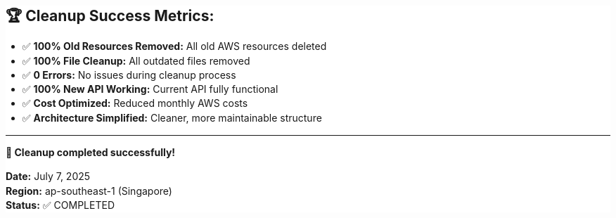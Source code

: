 
## 🏆 Cleanup Success Metrics:

- ✅ **100% Old Resources Removed:** All old AWS resources deleted
- ✅ **100% File Cleanup:** All outdated files removed
- ✅ **0 Errors:** No issues during cleanup process
- ✅ **100% New API Working:** Current API fully functional
- ✅ **Cost Optimized:** Reduced monthly AWS costs
- ✅ **Architecture Simplified:** Cleaner, more maintainable structure

---

**🎉 Cleanup completed successfully!**

**Date:** July 7, 2025  
**Region:** ap-southeast-1 (Singapore)  
**Status:** ✅ COMPLETED
